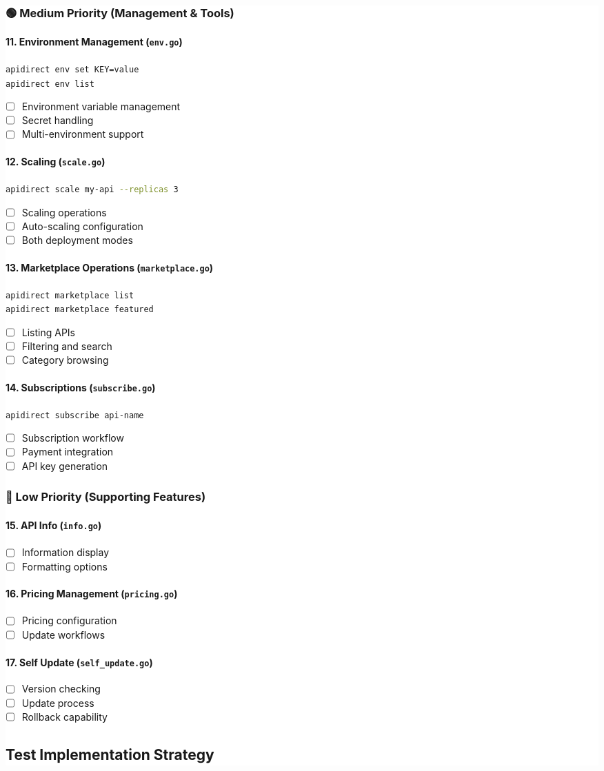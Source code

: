 ### 🟢 Medium Priority (Management & Tools)

#### 11. **Environment Management** (`env.go`)
```bash
apidirect env set KEY=value
apidirect env list
```
- [ ] Environment variable management
- [ ] Secret handling
- [ ] Multi-environment support

#### 12. **Scaling** (`scale.go`)
```bash
apidirect scale my-api --replicas 3
```
- [ ] Scaling operations
- [ ] Auto-scaling configuration
- [ ] Both deployment modes

#### 13. **Marketplace Operations** (`marketplace.go`)
```bash
apidirect marketplace list
apidirect marketplace featured
```
- [ ] Listing APIs
- [ ] Filtering and search
- [ ] Category browsing

#### 14. **Subscriptions** (`subscribe.go`)
```bash
apidirect subscribe api-name
```
- [ ] Subscription workflow
- [ ] Payment integration
- [ ] API key generation

### 🔵 Low Priority (Supporting Features)

#### 15. **API Info** (`info.go`)
- [ ] Information display
- [ ] Formatting options

#### 16. **Pricing Management** (`pricing.go`)
- [ ] Pricing configuration
- [ ] Update workflows

#### 17. **Self Update** (`self_update.go`)
- [ ] Version checking
- [ ] Update process
- [ ] Rollback capability

## Test Implementation Strategy
